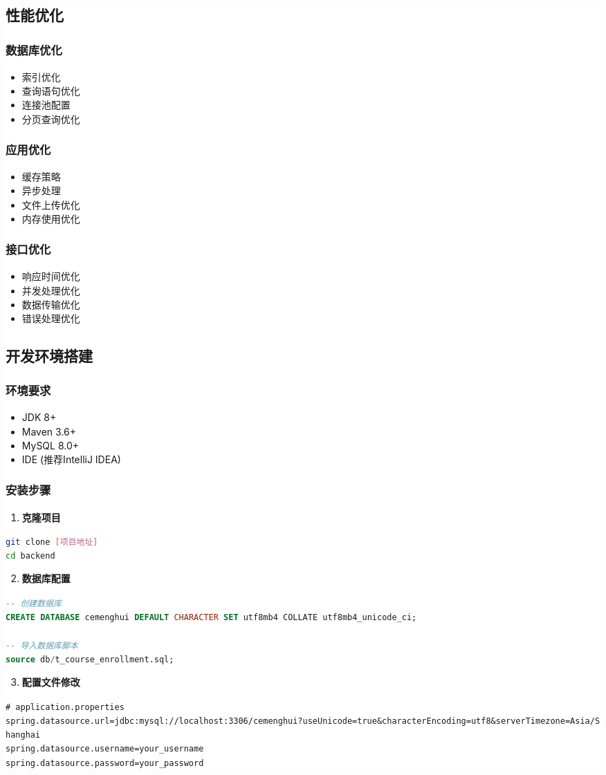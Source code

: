 ## 性能优化

### 数据库优化
- 索引优化
- 查询语句优化
- 连接池配置
- 分页查询优化

### 应用优化
- 缓存策略
- 异步处理
- 文件上传优化
- 内存使用优化

### 接口优化
- 响应时间优化
- 并发处理优化
- 数据传输优化
- 错误处理优化

## 开发环境搭建

### 环境要求
- JDK 8+
- Maven 3.6+
- MySQL 8.0+
- IDE (推荐IntelliJ IDEA)

### 安装步骤

1. **克隆项目**
```bash
git clone [项目地址]
cd backend
```

2. **数据库配置**
```sql
-- 创建数据库
CREATE DATABASE cemenghui DEFAULT CHARACTER SET utf8mb4 COLLATE utf8mb4_unicode_ci;

-- 导入数据库脚本
source db/t_course_enrollment.sql;
```

3. **配置文件修改**
```properties
# application.properties
spring.datasource.url=jdbc:mysql://localhost:3306/cemenghui?useUnicode=true&characterEncoding=utf8&serverTimezone=Asia/Shanghai
spring.datasource.username=your_username
spring.datasource.password=your_password
```
